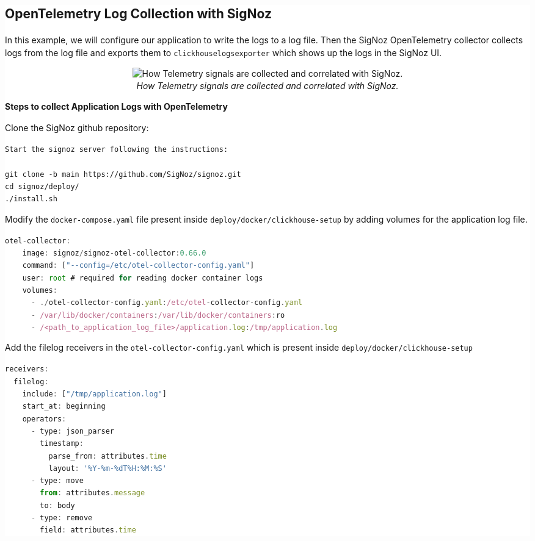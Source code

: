 ## OpenTelemetry Log Collection with SigNoz

In this example, we will configure our application to write the logs to a log file. Then the SigNoz OpenTelemetry collector collects logs from the log file and exports them to `clickhouselogsexporter` which shows up the logs in the SigNoz UI.


<figure data-zoomable align='center'>
    <img src="/img/blog/2023/01/microservices-logging-signoz-working.webp" alt="How Telemetry signals are collected and correlated with SigNoz."/>
    <figcaption><i>How Telemetry signals are collected and correlated with SigNoz.</i></figcaption>
</figure>

**Steps to collect Application Logs with OpenTelemetry**

Clone the SigNoz github repository:

```
Start the signoz server following the instructions:

git clone -b main https://github.com/SigNoz/signoz.git
cd signoz/deploy/
./install.sh
```

Modify the `docker-compose.yaml` file present inside `deploy/docker/clickhouse-setup` by adding volumes for the application log file.

```jsx
otel-collector:
    image: signoz/signoz-otel-collector:0.66.0
    command: ["--config=/etc/otel-collector-config.yaml"]
    user: root # required for reading docker container logs
    volumes:
      - ./otel-collector-config.yaml:/etc/otel-collector-config.yaml
      - /var/lib/docker/containers:/var/lib/docker/containers:ro
      - /<path_to_application_log_file>/application.log:/tmp/application.log
```

Add the filelog receivers in the `otel-collector-config.yaml` which is present inside `deploy/docker/clickhouse-setup`

```jsx
receivers:
  filelog:
    include: ["/tmp/application.log"]
    start_at: beginning
    operators:
      - type: json_parser
        timestamp:
          parse_from: attributes.time
          layout: '%Y-%m-%dT%H:%M:%S'
      - type: move
        from: attributes.message
        to: body
      - type: remove
        field: attributes.time
```
